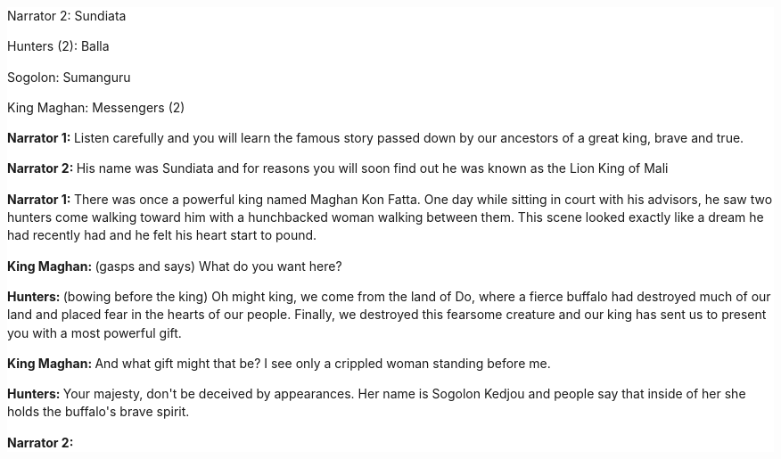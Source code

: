  <p>
  Narrator 2: Sundiata
 </p>
 <p>
  Hunters (2): Balla
 </p>
 <p>
  Sogolon: Sumanguru
 </p>
 <p>
  King Maghan: Messengers (2)
 </p>
<p>
  <b>
   Narrator 1:
  </b>
  Listen carefully and you will learn the famous story passed down by our ancestors of a great king, brave and true.
 </p>
<p>
  <b>
   Narrator 2:
  </b>
  His name was Sundiata and for reasons you will soon find out he was known as the Lion King of Mali
 </p>
<p>
  <b>
   Narrator 1:
  </b>
  There was once a powerful king named Maghan Kon Fatta. One day while sitting in court with his advisors, he saw two hunters come walking toward him with a hunchbacked woman walking between them. This scene looked exactly like a dream he had recently had and he felt his heart start to pound.
 </p>
<p>
  <b>
   King Maghan:
  </b>
  (gasps and says) What do you want here?
 </p>
<p>
  <b>
   Hunters:
  </b>
  (bowing before the king) Oh might king, we come from the land of Do, where a fierce buffalo had destroyed much of our land and placed fear in the hearts of our people. Finally, we destroyed this fearsome creature and our king has sent us to present you with a most powerful gift.
 </p>
<p>
  <b>
   King Maghan:
  </b>
  And what gift might that be? I see only a crippled woman standing before me.
 </p>
<p>
  <b>
   Hunters:
  </b>
  Your majesty, don't be deceived by appearances. Her name is Sogolon Kedjou and people say that inside of her she holds the buffalo's brave spirit.
 </p>
<p>
  <b>
   Narrator 2:
  </b>